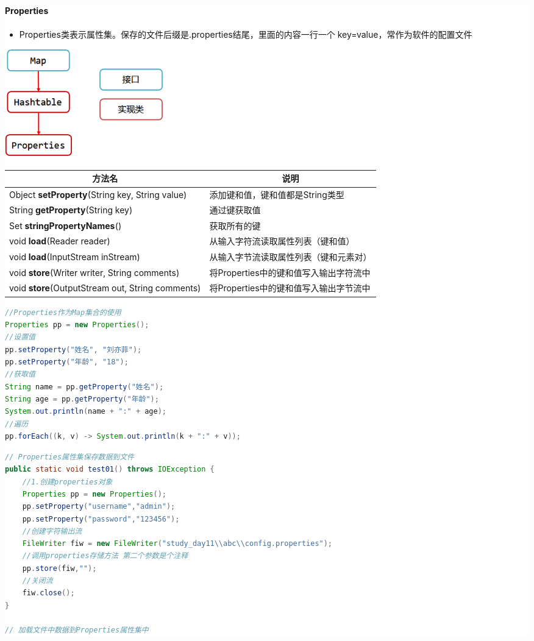 

#### Properties

- Properties类表示属性集。保存的文件后缀是.properties结尾，里面的内容一行一个 key=value，常作为软件的配置文件

<img src="images/image-20221114203409883.png" alt="image-20221114203409883" style="zoom: 67%;" />

| 方法名                                            | 说明                                   |
| ------------------------------------------------- | -------------------------------------- |
| Object **setProperty**(String key, String value)  | 添加键和值，键和值都是String类型       |
| String **getProperty**(String key)                | 通过键获取值                           |
| Set<String> **stringPropertyNames**()             | 获取所有的键                           |
| void **load**(Reader reader)                      | 从输入字符流读取属性列表（键和值）     |
| void **load**(InputStream inStream)               | 从输入字节流读取属性列表（键和元素对） |
| void **store**(Writer writer, String comments)    | 将Properties中的键和值写入输出字符流中 |
| void **store**(OutputStream out, String comments) | 将Properties中的键和值写入输出字节流中 |

```java
//Properties作为Map集合的使用
Properties pp = new Properties();
//设置值
pp.setProperty("姓名", "刘亦菲");
pp.setProperty("年龄", "18");
//获取值
String name = pp.getProperty("姓名");
String age = pp.getProperty("年龄");
System.out.println(name + ":" + age);
//遍历
pp.forEach((k, v) -> System.out.println(k + ":" + v));
```

```java
// Properties属性集保存数据到文件
public static void test01() throws IOException {
    //1.创建properties对象
    Properties pp = new Properties();
    pp.setProperty("username","admin");
    pp.setProperty("password","123456");
    //创建字符输出流
    FileWriter fiw = new FileWriter("study_day11\\abc\\config.properties");
    //调用properties存储方法 第二个参数是个注释
    pp.store(fiw,"");
    //关闭流
    fiw.close();
}

// 加载文件中数据到Properties属性集中
```